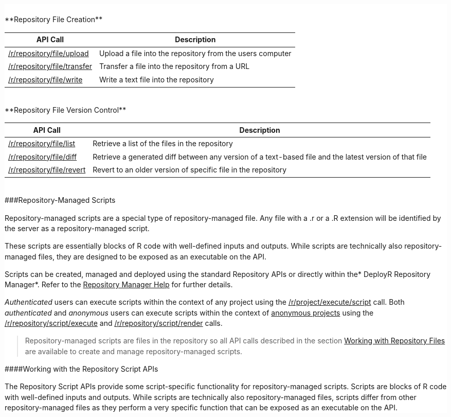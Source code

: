 <br />
**Repository File Creation**

|API Call                          |Description                                                     |
|----------------------------------|----------------------------------------------------------------|
|[/r/repository/file/upload](https://microsoft.github.io/deployr-api-docs/8.0.5/#r-repository-file-upload)   |Upload a file into the repository from the users computer|
|[/r/repository/file/transfer](https://microsoft.github.io/deployr-api-docs/8.0.5/#r-repository-file-transfer) |Transfer a file into the repository from a URL|
|[/r/repository/file/write](https://microsoft.github.io/deployr-api-docs/8.0.5/#r-repository-file-write)    |Write a text file into the repository|

<br />
**Repository File Version Control**

|API Call                              |Description                                                     |
|--------------------------------------|----------------------------------------------------------------|
|[/r/repository/file/list](https://microsoft.github.io/deployr-api-docs/8.0.5/#r-repository-file-list)         |Retrieve a list of the files in the repository|
|[/r/repository/file/diff](https://microsoft.github.io/deployr-api-docs/8.0.5/#r-repository-file-diff)         |Retrieve a generated diff between any version of a text-based file and the latest version of that file|
|[/r/repository/file/revert](https://microsoft.github.io/deployr-api-docs/8.0.5/#r-repository-file-revert)       |Revert to an older version of specific file in the repository|


<br />
<a name="reposcripts"></a>
###Repository-Managed Scripts

Repository-managed scripts are a special type of repository-managed file. Any file with a .r or a .R extension will be identified by the server as a repository-managed script.

These scripts are essentially blocks of R code with well-defined inputs and outputs. While scripts are technically also repository-managed files, they are designed to be exposed as an executable on the API.

Scripts can be created, managed and deployed using the standard Repository APIs or directly within the* DeployR Repository Manager*. Refer to the [Repository Manager Help](../deployr-repository-manager/deployr-repository-manager-about.md) for further details.

*Authenticated* users can execute scripts within the context of any project using the [/r/project/execute/script](https://microsoft.github.io/deployr-api-docs/8.0.5/#r-project-execute-script) call. Both *authenticated* and *anonymous* users can execute scripts within the context of [anonymous projects](#anonymous-projects) using the [/r/repository/script/execute](https://microsoft.github.io/deployr-api-docs/8.0.5/#r-repository-script-execute) and [/r/repository/script/render](https://microsoft.github.io/deployr-api-docs/8.0.5/#r-repository-script-render) calls.

>Repository-managed scripts are files in the repository so all API calls described in the section [Working with Repository Files](#repofiles) are available to create and manage repository-managed scripts.

####Working with the Repository Script APIs

The Repository Script APIs provide some script-specific functionality for repository-managed scripts.
Scripts are blocks of R code with well-defined inputs and outputs. While scripts are technically also repository-managed files, scripts differ from other repository-managed files as they perform a very specific function that can be exposed as an executable on the API.
